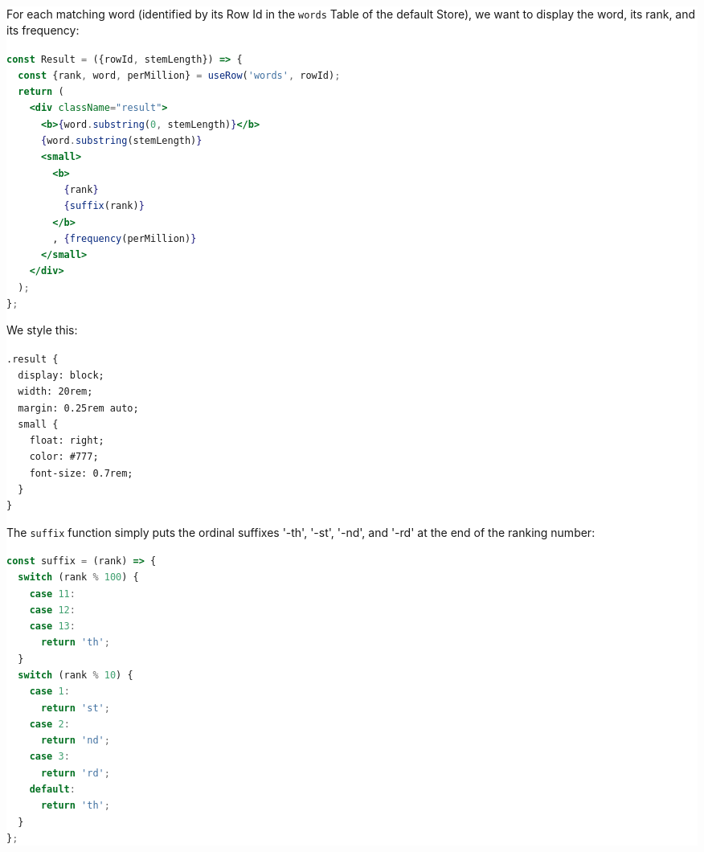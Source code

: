 For each matching word (identified by its Row Id in the `words` Table of the
default Store), we want to display the word, its rank, and its frequency:

```jsx
const Result = ({rowId, stemLength}) => {
  const {rank, word, perMillion} = useRow('words', rowId);
  return (
    <div className="result">
      <b>{word.substring(0, stemLength)}</b>
      {word.substring(stemLength)}
      <small>
        <b>
          {rank}
          {suffix(rank)}
        </b>
        , {frequency(perMillion)}
      </small>
    </div>
  );
};
```

We style this:

```less
.result {
  display: block;
  width: 20rem;
  margin: 0.25rem auto;
  small {
    float: right;
    color: #777;
    font-size: 0.7rem;
  }
}
```

The `suffix` function simply puts the ordinal suffixes '-th', '-st',
'-nd', and '-rd' at the end of the ranking number:

```js
const suffix = (rank) => {
  switch (rank % 100) {
    case 11:
    case 12:
    case 13:
      return 'th';
  }
  switch (rank % 10) {
    case 1:
      return 'st';
    case 2:
      return 'nd';
    case 3:
      return 'rd';
    default:
      return 'th';
  }
};
```

